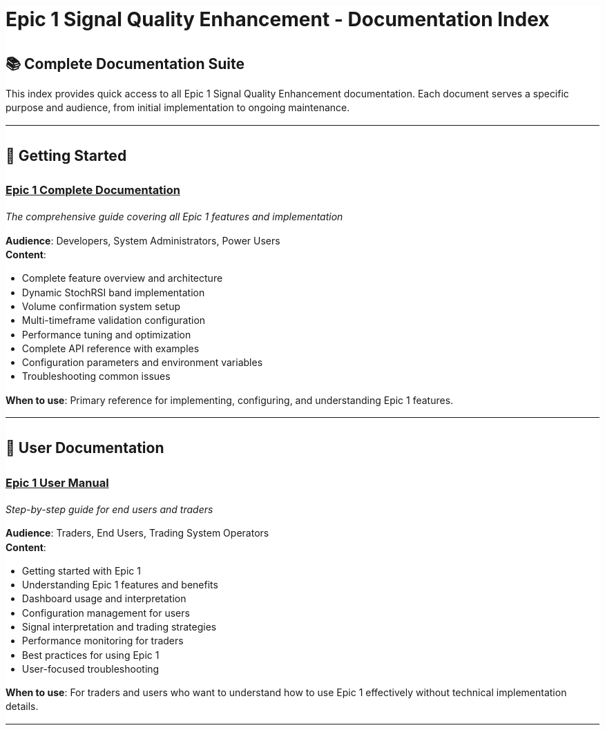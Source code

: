 # Epic 1 Signal Quality Enhancement - Documentation Index

## 📚 Complete Documentation Suite

This index provides quick access to all Epic 1 Signal Quality Enhancement documentation. Each document serves a specific purpose and audience, from initial implementation to ongoing maintenance.

---

## 🚀 Getting Started

### **[Epic 1 Complete Documentation](EPIC1_COMPLETE_DOCUMENTATION.md)**
*The comprehensive guide covering all Epic 1 features and implementation*

**Audience**: Developers, System Administrators, Power Users  
**Content**: 
- Complete feature overview and architecture
- Dynamic StochRSI band implementation
- Volume confirmation system setup
- Multi-timeframe validation configuration
- Performance tuning and optimization
- Complete API reference with examples
- Configuration parameters and environment variables
- Troubleshooting common issues

**When to use**: Primary reference for implementing, configuring, and understanding Epic 1 features.

---

## 👥 User Documentation

### **[Epic 1 User Manual](EPIC1_USER_MANUAL.md)**
*Step-by-step guide for end users and traders*

**Audience**: Traders, End Users, Trading System Operators  
**Content**:
- Getting started with Epic 1
- Understanding Epic 1 features and benefits
- Dashboard usage and interpretation
- Configuration management for users
- Signal interpretation and trading strategies
- Performance monitoring for traders
- Best practices for using Epic 1
- User-focused troubleshooting

**When to use**: For traders and users who want to understand how to use Epic 1 effectively without technical implementation details.

---